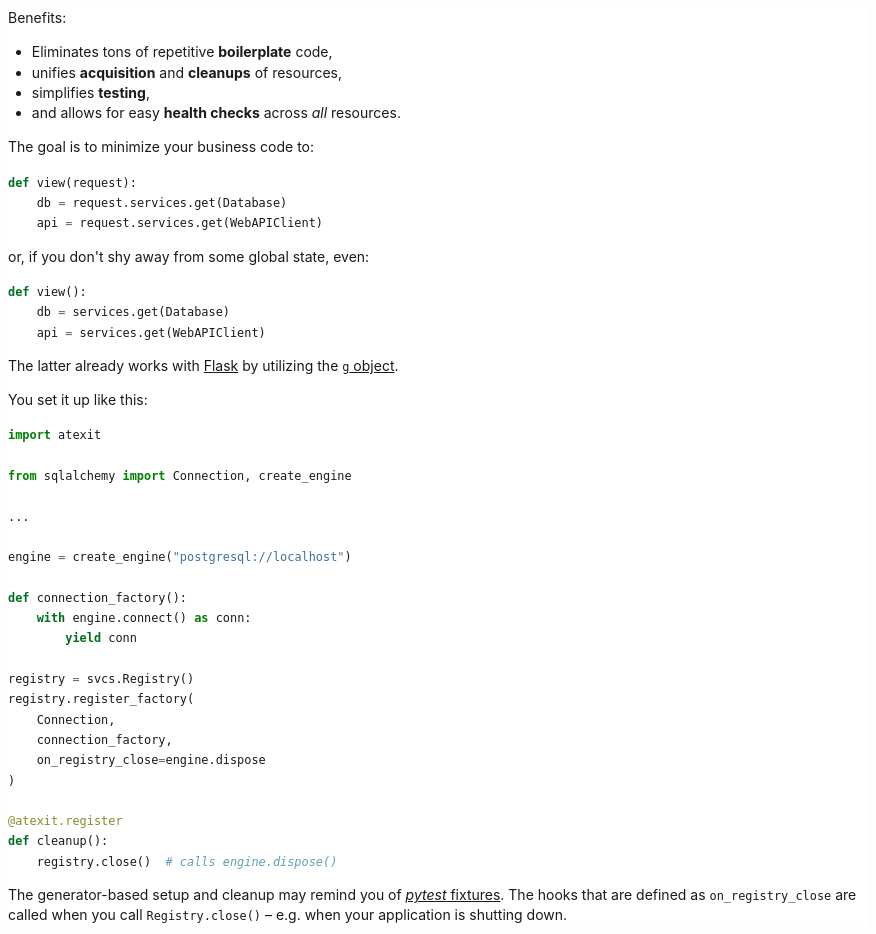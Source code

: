 Benefits:

- Eliminates tons of repetitive **boilerplate** code,
- unifies **acquisition** and **cleanups** of resources,
- simplifies **testing**,
- and allows for easy **health checks** across *all* resources.

The goal is to minimize your business code to:

```python
def view(request):
    db = request.services.get(Database)
    api = request.services.get(WebAPIClient)
```

or, if you don't shy away from some global state, even:

```python
def view():
    db = services.get(Database)
    api = services.get(WebAPIClient)
```

The latter already works with [Flask](#flask) by utilizing the [`g` object](https://flask.palletsprojects.com/en/latest/api/#flask.g).

You set it up like this:



```python
import atexit

from sqlalchemy import Connection, create_engine

...

engine = create_engine("postgresql://localhost")

def connection_factory():
    with engine.connect() as conn:
        yield conn

registry = svcs.Registry()
registry.register_factory(
    Connection,
    connection_factory,
    on_registry_close=engine.dispose
)

@atexit.register
def cleanup():
    registry.close()  # calls engine.dispose()
```

The generator-based setup and cleanup may remind you of [*pytest* fixtures](https://docs.pytest.org/en/stable/explanation/fixtures.html).
The hooks that are defined as `on_registry_close` are called when you call `Registry.close()` – e.g. when your application is shutting down.
